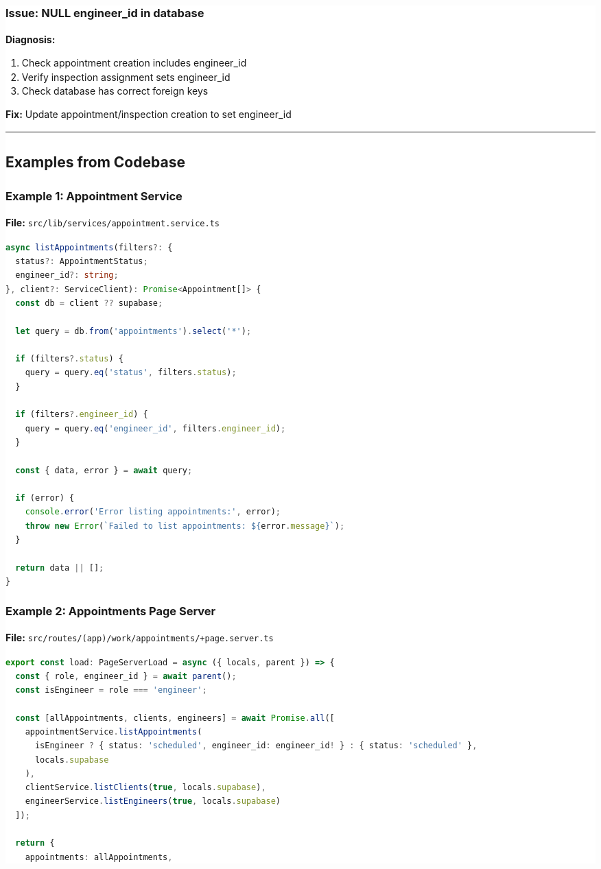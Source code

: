 ### Issue: NULL engineer_id in database

**Diagnosis:**
1. Check appointment creation includes engineer_id
2. Verify inspection assignment sets engineer_id
3. Check database has correct foreign keys

**Fix:** Update appointment/inspection creation to set engineer_id

---

## Examples from Codebase

### Example 1: Appointment Service

**File:** `src/lib/services/appointment.service.ts`

```typescript
async listAppointments(filters?: {
  status?: AppointmentStatus;
  engineer_id?: string;
}, client?: ServiceClient): Promise<Appointment[]> {
  const db = client ?? supabase;

  let query = db.from('appointments').select('*');

  if (filters?.status) {
    query = query.eq('status', filters.status);
  }

  if (filters?.engineer_id) {
    query = query.eq('engineer_id', filters.engineer_id);
  }

  const { data, error } = await query;

  if (error) {
    console.error('Error listing appointments:', error);
    throw new Error(`Failed to list appointments: ${error.message}`);
  }

  return data || [];
}
```

### Example 2: Appointments Page Server

**File:** `src/routes/(app)/work/appointments/+page.server.ts`

```typescript
export const load: PageServerLoad = async ({ locals, parent }) => {
  const { role, engineer_id } = await parent();
  const isEngineer = role === 'engineer';

  const [allAppointments, clients, engineers] = await Promise.all([
    appointmentService.listAppointments(
      isEngineer ? { status: 'scheduled', engineer_id: engineer_id! } : { status: 'scheduled' },
      locals.supabase
    ),
    clientService.listClients(true, locals.supabase),
    engineerService.listEngineers(true, locals.supabase)
  ]);

  return {
    appointments: allAppointments,
```